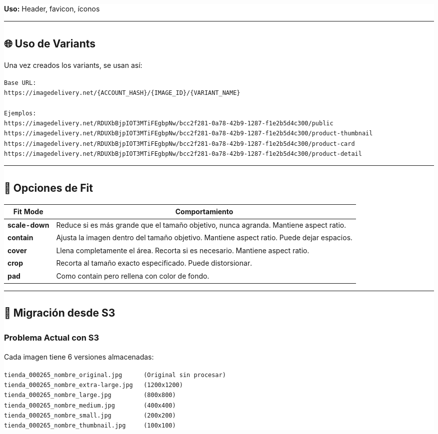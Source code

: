 **Uso:** Header, favicon, íconos

---

## 🌐 Uso de Variants

Una vez creados los variants, se usan así:

```
Base URL:
https://imagedelivery.net/{ACCOUNT_HASH}/{IMAGE_ID}/{VARIANT_NAME}

Ejemplos:
https://imagedelivery.net/RDUXbBjpIOT3MTiFEgbpNw/bcc2f281-0a78-42b9-1287-f1e2b5d4c300/public
https://imagedelivery.net/RDUXbBjpIOT3MTiFEgbpNw/bcc2f281-0a78-42b9-1287-f1e2b5d4c300/product-thumbnail
https://imagedelivery.net/RDUXbBjpIOT3MTiFEgbpNw/bcc2f281-0a78-42b9-1287-f1e2b5d4c300/product-card
https://imagedelivery.net/RDUXbBjpIOT3MTiFEgbpNw/bcc2f281-0a78-42b9-1287-f1e2b5d4c300/product-detail
```

---

## 🎨 Opciones de Fit

| Fit Mode | Comportamiento |
|----------|---------------|
| **scale-down** | Reduce si es más grande que el tamaño objetivo, nunca agranda. Mantiene aspect ratio. |
| **contain** | Ajusta la imagen dentro del tamaño objetivo. Mantiene aspect ratio. Puede dejar espacios. |
| **cover** | Llena completamente el área. Recorta si es necesario. Mantiene aspect ratio. |
| **crop** | Recorta al tamaño exacto especificado. Puede distorsionar. |
| **pad** | Como contain pero rellena con color de fondo. |

---

## 🚀 Migración desde S3

### Problema Actual con S3

Cada imagen tiene 6 versiones almacenadas:
```
tienda_000265_nombre_original.jpg      (Original sin procesar)
tienda_000265_nombre_extra-large.jpg   (1200x1200)
tienda_000265_nombre_large.jpg         (800x800)
tienda_000265_nombre_medium.jpg        (400x400)
tienda_000265_nombre_small.jpg         (200x200)
tienda_000265_nombre_thumbnail.jpg     (100x100)
```
